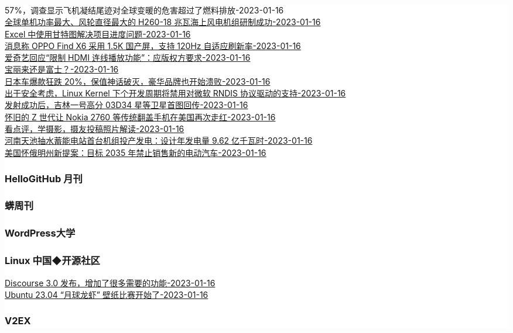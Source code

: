 57%，调查显示飞机凝结尾迹对全球变暖的危害超过了燃料排放-2023-01-16</a><br/><a target=_blank rel=nofollow href="https://www.ithome.com/0/668/023.htm" >全球单机功率最大、风轮直径最大的 H260-18 兆瓦海上风电机组研制成功-2023-01-16</a><br/><a target=_blank rel=nofollow href="https://www.ithome.com/0/668/022.htm" >Excel 中使用甘特图解决项目进度问题-2023-01-16</a><br/><a target=_blank rel=nofollow href="https://www.ithome.com/0/668/021.htm" >消息称 OPPO Find X6 采用 1.5K 国产屏，支持 120Hz 自适应刷新率-2023-01-16</a><br/><a target=_blank rel=nofollow href="https://www.ithome.com/0/668/019.htm" >爱奇艺回应“限制 HDMI 连线播放功能”：应版权方要求-2023-01-16</a><br/><a target=_blank rel=nofollow href="https://www.ithome.com/0/668/018.htm" >宝丽来还是富士？-2023-01-16</a><br/><a target=_blank rel=nofollow href="https://www.ithome.com/0/668/017.htm" >日本车爆款狂跌 20%，保值神话破灭，豪华品牌也开始溃败-2023-01-16</a><br/><a target=_blank rel=nofollow href="https://www.ithome.com/0/668/015.htm" >出于安全考虑，Linux Kernel 下个开发周期将禁用对微软 RNDIS 协议驱动的支持-2023-01-16</a><br/><a target=_blank rel=nofollow href="https://www.ithome.com/0/668/014.htm" >发射成功后，吉林一号高分 03D34 星等卫星首图回传-2023-01-16</a><br/><a target=_blank rel=nofollow href="https://www.ithome.com/0/668/013.htm" >怀旧的 Z 世代让 Nokia 2760 等传统翻盖手机在美国再次走红-2023-01-16</a><br/><a target=_blank rel=nofollow href="https://www.ithome.com/0/668/012.htm" >看点评，学摄影，摄友投稿照片解读-2023-01-16</a><br/><a target=_blank rel=nofollow href="https://www.ithome.com/0/668/011.htm" >河南天池抽水蓄能电站首台机组投产发电：设计年发电量 9.62 亿千瓦时-2023-01-16</a><br/><a target=_blank rel=nofollow href="https://www.ithome.com/0/668/009.htm" >美国怀俄明州新提案：目标 2035 年禁止销售新的电动汽车-2023-01-16</a><br/>



###  HelloGitHub 月刊





###  蠎周刊





###  WordPress大学





###  Linux 中国◆开源社区

<a target=_blank rel=nofollow href="https://linux.cn/article-15449-1.html?utm_source=rss&utm_medium=rss" >Discourse 3.0 发布，增加了很多需要的功能-2023-01-16</a><br/><a target=_blank rel=nofollow href="https://linux.cn/article-15448-1.html?utm_source=rss&utm_medium=rss" >Ubuntu 23.04 “月球龙虾” 壁纸比赛开始了-2023-01-16</a><br/>



###  V2EX
